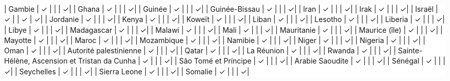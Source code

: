 | Gambie                      | ✓               |                              |     |  ✓| 
| Ghana                       | ✓               |                              |     |  ✓| 
| Guinée                      | ✓               |                              |     |  ✓| 
| Guinée-Bissau               | ✓               |                              |     |  ✓| 
| Iran                        | ✓               |                              |     |  ✓| 
| Irak                        | ✓               |                              |     |  ✓| 
| Israël                      | ✓               |                              |   ✓   |  ✓| 
| Jordanie                      | ✓               |                              |     |  ✓| 
| Kenya                       | ✓               |                              |     |  ✓| 
| Koweït                      | ✓               |                              |     |  ✓| 
| Liban                     | ✓               |                              |     |  ✓| 
| Lesotho                     | ✓               |                              |     |  ✓| 
| Liberia                     | ✓               |                              |     |  ✓| 
| Libye                       | ✓               |                              |     |  ✓| 
| Madagascar                  | ✓               |                              |     |  ✓| 
| Malawi                      | ✓               |                              |     |  ✓| 
| Mali                        | ✓               |                              |     |  ✓| 
| Mauritanie                  | ✓               |                              |     |  ✓| 
| Maurice (île)                   | ✓               |                              |     |  ✓| 
| Mayotte                     | ✓               |                              |     |  ✓| 
| Maroc                     | ✓               |                              |     |  ✓| 
| Mozambique                  | ✓               |                              |     |  ✓| 
| Namibie                     | ✓               |                              |     |  ✓| 
| Niger                       | ✓               |                              |     |  ✓| 
| Nigeria                     | ✓               |                              |     |  ✓| 
| Oman                        | ✓               |                              |     |  ✓| 
| Autorité palestinienne       | ✓               |                              |     |  ✓| 
| Qatar                       | ✓               |                              |     |  ✓| 
| La Réunion                     | ✓               |                              |     |  ✓| 
| Rwanda                      | ✓               |                              |     |  ✓| 
| Sainte-Hélène, Ascension et Tristan da Cunha        | ✓               |            |     |  ✓| 
| São Tomé et Príncipe       | ✓               |                              |     |  ✓| 
| Arabie Saoudite                | ✓               |                              |     |  ✓| 
| Sénégal                     | ✓               |                              |     |  ✓| 
| Seychelles                  | ✓               |                              |     |  ✓| 
| Sierra Leone                | ✓               |                              |     |  ✓| 
| Somalie                     | ✓               |                              |     |  ✓| 